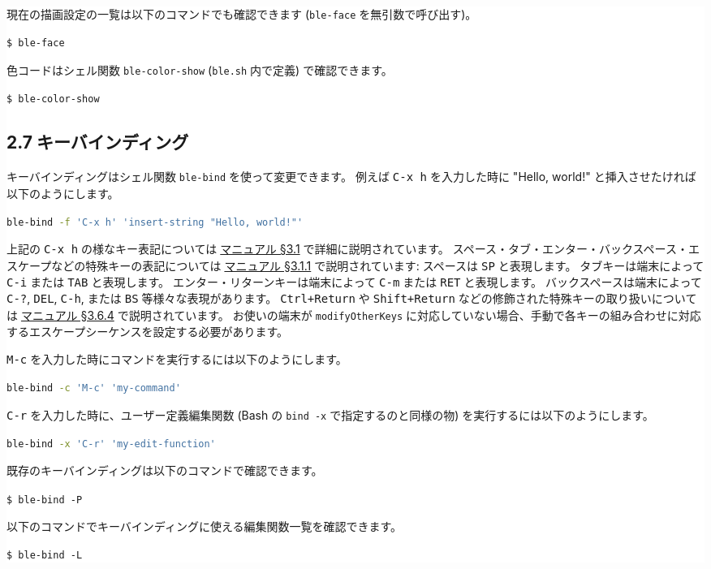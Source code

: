
現在の描画設定の一覧は以下のコマンドでも確認できます (`ble-face` を無引数で呼び出す)。
```console
$ ble-face
```

色コードはシェル関数 `ble-color-show` (`ble.sh` 内で定義) で確認できます。
```console
$ ble-color-show
```

## 2.7 キーバインディング

キーバインディングはシェル関数 `ble-bind` を使って変更できます。
例えば <kbd>C-x h</kbd> を入力した時に "Hello, world!" と挿入させたければ以下のようにします。
```bash
ble-bind -f 'C-x h' 'insert-string "Hello, world!"'
```

上記の <kbd>C-x h</kbd> の様なキー表記については
[マニュアル §3.1](https://github.com/akinomyoga/ble.sh/wiki/%E8%AA%AC%E6%98%8E%E6%9B%B8-%C2%A73-%E3%82%AD%E3%83%BC%E3%83%90%E3%82%A4%E3%83%B3%E3%83%87%E3%82%A3%E3%83%B3%E3%82%B0#user-content-sec-kspecs) で詳細に説明されています。
スペース・タブ・エンター・バックスペース・エスケープなどの特殊キーの表記については
[マニュアル §3.1.1](https://github.com/akinomyoga/ble.sh/wiki/%E8%AA%AC%E6%98%8E%E6%9B%B8-%C2%A73-%E3%82%AD%E3%83%BC%E3%83%90%E3%82%A4%E3%83%B3%E3%83%87%E3%82%A3%E3%83%B3%E3%82%B0#user-content-sec-kspecs-ret) で説明されています:
スペースは <kbd>SP</kbd> と表現します。
タブキーは端末によって <kbd>C-i</kbd> または <kbd>TAB</kbd> と表現します。
エンター・リターンキーは端末によって <kbd>C-m</kbd> または <kbd>RET</kbd> と表現します。
バックスペースは端末によって <kbd>C-?</kbd>, <kbd>DEL</kbd>, <kbd>C-h</kbd>, または <kbd>BS</kbd> 等様々な表現があります。
<kbd>Ctrl+Return</kbd> や <kbd>Shift+Return</kbd> などの修飾された特殊キーの取り扱いについては
[マニュアル §3.6.4](https://github.com/akinomyoga/ble.sh/wiki/%E8%AA%AC%E6%98%8E%E6%9B%B8-%C2%A73-%E3%82%AD%E3%83%BC%E3%83%90%E3%82%A4%E3%83%B3%E3%83%87%E3%82%A3%E3%83%B3%E3%82%B0#user-content-sec-modifyOtherKeys-manual) で説明されています。
お使いの端末が `modifyOtherKeys` に対応していない場合、手動で各キーの組み合わせに対応するエスケープシーケンスを設定する必要があります。


<kbd>M-c</kbd> を入力した時にコマンドを実行するには以下のようにします。

```bash
ble-bind -c 'M-c' 'my-command'
```

<kbd>C-r</kbd> を入力した時に、ユーザー定義編集関数 (Bash の `bind -x` で指定するのと同様の物) を実行するには以下のようにします。

```bash
ble-bind -x 'C-r' 'my-edit-function'
```

既存のキーバインディングは以下のコマンドで確認できます。
```console
$ ble-bind -P
```

以下のコマンドでキーバインディングに使える編集関数一覧を確認できます。
```console
$ ble-bind -L
```
